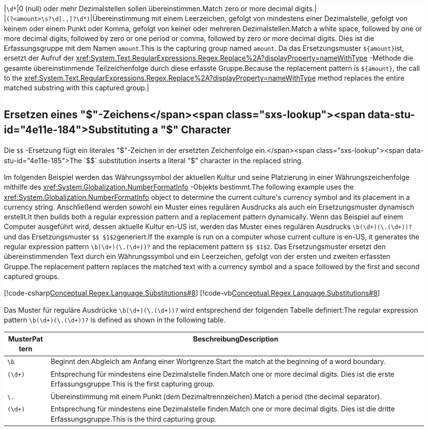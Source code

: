 |`\d*`|<span data-ttu-id="4e11e-180">0 (null) oder mehr Dezimalstellen sollen übereinstimmen.</span><span class="sxs-lookup"><span data-stu-id="4e11e-180">Match zero or more decimal digits.</span></span>|  
|`(?<amount>\s?\d[.,]?\d*)`|<span data-ttu-id="4e11e-181">Übereinstimmung mit einem Leerzeichen, gefolgt von mindestens einer Dezimalstelle, gefolgt von keinem oder einem Punkt oder Komma, gefolgt von keiner oder mehreren Dezimalstellen.</span><span class="sxs-lookup"><span data-stu-id="4e11e-181">Match a white space, followed by one or more decimal digits, followed by zero or one period or comma, followed by zero or more decimal digits.</span></span> <span data-ttu-id="4e11e-182">Dies ist die Erfassungsgruppe mit dem Namen `amount`.</span><span class="sxs-lookup"><span data-stu-id="4e11e-182">This is the capturing group named `amount`.</span></span> <span data-ttu-id="4e11e-183">Da das Ersetzungsmuster `${amount}`ist, ersetzt der Aufruf der <xref:System.Text.RegularExpressions.Regex.Replace%2A?displayProperty=nameWithType> -Methode die gesamte übereinstimmende Teilzeichenfolge durch diese erfasste Gruppe.</span><span class="sxs-lookup"><span data-stu-id="4e11e-183">Because the replacement pattern is `${amount}`, the call to the <xref:System.Text.RegularExpressions.Regex.Replace%2A?displayProperty=nameWithType> method replaces the entire matched substring with this captured group.</span></span>|  

## <a name="substituting-a--character"></a><span data-ttu-id="4e11e-184">Ersetzen eines "$"-Zeichens</span><span class="sxs-lookup"><span data-stu-id="4e11e-184">Substituting a "$" Character</span></span>  
 <span data-ttu-id="4e11e-185">Die `$$` -Ersetzung fügt ein literales "$"-Zeichen in der ersetzten Zeichenfolge ein.</span><span class="sxs-lookup"><span data-stu-id="4e11e-185">The `$$` substitution inserts a literal "$" character in the replaced string.</span></span>  
  
 <span data-ttu-id="4e11e-186">Im folgenden Beispiel werden das Währungssymbol der aktuellen Kultur und seine Platzierung in einer Währungszeichenfolge mithilfe des <xref:System.Globalization.NumberFormatInfo> -Objekts bestimmt.</span><span class="sxs-lookup"><span data-stu-id="4e11e-186">The following example uses the <xref:System.Globalization.NumberFormatInfo> object to determine the current culture's currency symbol and its placement in a currency string.</span></span> <span data-ttu-id="4e11e-187">Anschließend werden sowohl ein Muster eines regulären Ausdrucks als auch ein Ersetzungsmuster dynamisch erstellt.</span><span class="sxs-lookup"><span data-stu-id="4e11e-187">It then builds both a regular expression pattern and a replacement pattern dynamically.</span></span> <span data-ttu-id="4e11e-188">Wenn das Beispiel auf einem Computer ausgeführt wird, dessen aktuelle Kultur en-US ist, werden das Muster eines regulären Ausdrucks `\b(\d+)(\.(\d+))?` und das Ersetzungsmuster `$$ $1$2`generiert.</span><span class="sxs-lookup"><span data-stu-id="4e11e-188">If the example is run on a computer whose current culture is en-US, it generates the regular expression pattern `\b(\d+)(\.(\d+))?` and the replacement pattern `$$ $1$2`.</span></span> <span data-ttu-id="4e11e-189">Das Ersetzungsmuster ersetzt den übereinstimmenden Text durch ein Währungssymbol und ein Leerzeichen, gefolgt von der ersten und zweiten erfassten Gruppe.</span><span class="sxs-lookup"><span data-stu-id="4e11e-189">The replacement pattern replaces the matched text with a currency symbol and a space followed by the first and second captured groups.</span></span>  
  
 [!code-csharp[Conceptual.Regex.Language.Substitutions#8](../../../samples/snippets/csharp/VS_Snippets_CLR/conceptual.regex.language.substitutions/cs/dollarsign1.cs#8)]
 [!code-vb[Conceptual.Regex.Language.Substitutions#8](../../../samples/snippets/visualbasic/VS_Snippets_CLR/conceptual.regex.language.substitutions/vb/dollarsign1.vb#8)]  
  
 <span data-ttu-id="4e11e-190">Das Muster für reguläre Ausdrücke `\b(\d+)(\.(\d+))?` wird entsprechend der folgenden Tabelle definiert:</span><span class="sxs-lookup"><span data-stu-id="4e11e-190">The regular expression pattern `\b(\d+)(\.(\d+))?` is defined as shown in the following table.</span></span>  
  
|<span data-ttu-id="4e11e-191">Muster</span><span class="sxs-lookup"><span data-stu-id="4e11e-191">Pattern</span></span>|<span data-ttu-id="4e11e-192">Beschreibung</span><span class="sxs-lookup"><span data-stu-id="4e11e-192">Description</span></span>|  
|-------------|-----------------|  
|`\b`|<span data-ttu-id="4e11e-193">Beginnt den Abgleich am Anfang einer Wortgrenze.</span><span class="sxs-lookup"><span data-stu-id="4e11e-193">Start the match at the beginning of a word boundary.</span></span>|  
|`(\d+)`|<span data-ttu-id="4e11e-194">Entsprechung für mindestens eine Dezimalstelle finden.</span><span class="sxs-lookup"><span data-stu-id="4e11e-194">Match one or more decimal digits.</span></span> <span data-ttu-id="4e11e-195">Dies ist die erste Erfassungsgruppe.</span><span class="sxs-lookup"><span data-stu-id="4e11e-195">This is the first capturing group.</span></span>|  
|`\.`|<span data-ttu-id="4e11e-196">Übereinstimmung mit einem Punkt (dem Dezimaltrennzeichen).</span><span class="sxs-lookup"><span data-stu-id="4e11e-196">Match a period (the decimal separator).</span></span>|  
|`(\d+)`|<span data-ttu-id="4e11e-197">Entsprechung für mindestens eine Dezimalstelle finden.</span><span class="sxs-lookup"><span data-stu-id="4e11e-197">Match one or more decimal digits.</span></span> <span data-ttu-id="4e11e-198">Dies ist die dritte Erfassungsgruppe.</span><span class="sxs-lookup"><span data-stu-id="4e11e-198">This is the third capturing group.</span></span>|  